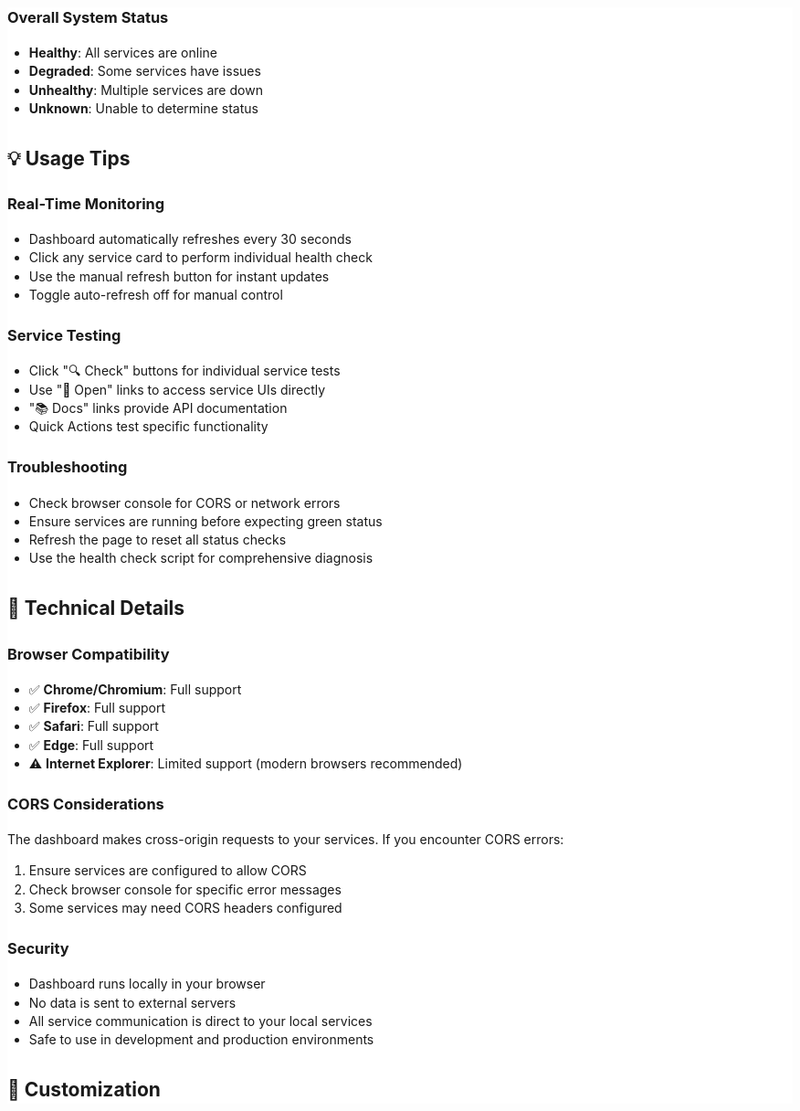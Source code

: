 ### **Overall System Status**
- **Healthy**: All services are online
- **Degraded**: Some services have issues
- **Unhealthy**: Multiple services are down
- **Unknown**: Unable to determine status

## 💡 **Usage Tips**

### **Real-Time Monitoring**
- Dashboard automatically refreshes every 30 seconds
- Click any service card to perform individual health check
- Use the manual refresh button for instant updates
- Toggle auto-refresh off for manual control

### **Service Testing**
- Click "🔍 Check" buttons for individual service tests
- Use "🔗 Open" links to access service UIs directly
- "📚 Docs" links provide API documentation
- Quick Actions test specific functionality

### **Troubleshooting**
- Check browser console for CORS or network errors
- Ensure services are running before expecting green status
- Refresh the page to reset all status checks
- Use the health check script for comprehensive diagnosis

## 🔧 **Technical Details**

### **Browser Compatibility**
- ✅ **Chrome/Chromium**: Full support
- ✅ **Firefox**: Full support
- ✅ **Safari**: Full support
- ✅ **Edge**: Full support
- ⚠️ **Internet Explorer**: Limited support (modern browsers recommended)

### **CORS Considerations**
The dashboard makes cross-origin requests to your services. If you encounter CORS errors:
1. Ensure services are configured to allow CORS
2. Check browser console for specific error messages
3. Some services may need CORS headers configured

### **Security**
- Dashboard runs locally in your browser
- No data is sent to external servers
- All service communication is direct to your local services
- Safe to use in development and production environments

## 🎨 **Customization**
